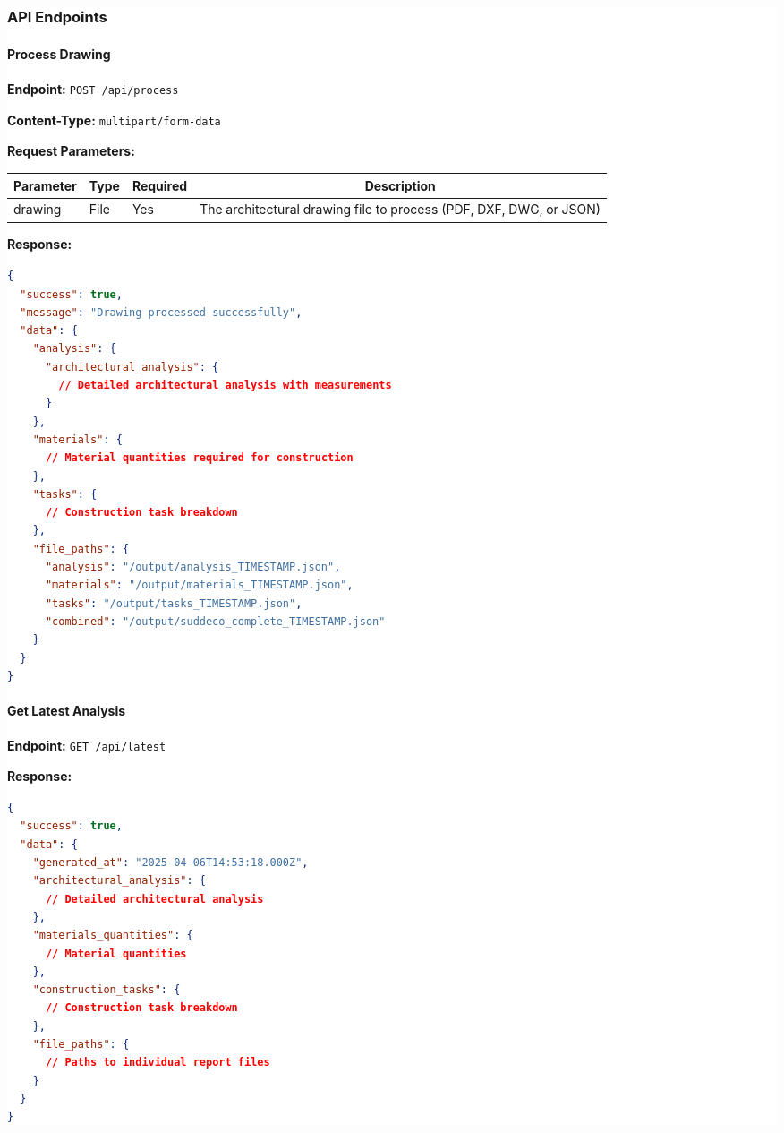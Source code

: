 ### API Endpoints

#### Process Drawing

**Endpoint:** `POST /api/process`

**Content-Type:** `multipart/form-data`

**Request Parameters:**

| Parameter | Type | Required | Description |
|-----------|------|----------|-------------|
| drawing   | File | Yes      | The architectural drawing file to process (PDF, DXF, DWG, or JSON) |

**Response:**

```json
{
  "success": true,
  "message": "Drawing processed successfully",
  "data": {
    "analysis": {
      "architectural_analysis": {
        // Detailed architectural analysis with measurements
      }
    },
    "materials": {
      // Material quantities required for construction
    },
    "tasks": {
      // Construction task breakdown
    },
    "file_paths": {
      "analysis": "/output/analysis_TIMESTAMP.json",
      "materials": "/output/materials_TIMESTAMP.json",
      "tasks": "/output/tasks_TIMESTAMP.json",
      "combined": "/output/suddeco_complete_TIMESTAMP.json"
    }
  }
}
```

#### Get Latest Analysis

**Endpoint:** `GET /api/latest`

**Response:**

```json
{
  "success": true,
  "data": {
    "generated_at": "2025-04-06T14:53:18.000Z",
    "architectural_analysis": {
      // Detailed architectural analysis
    },
    "materials_quantities": {
      // Material quantities
    },
    "construction_tasks": {
      // Construction task breakdown
    },
    "file_paths": {
      // Paths to individual report files
    }
  }
}
```